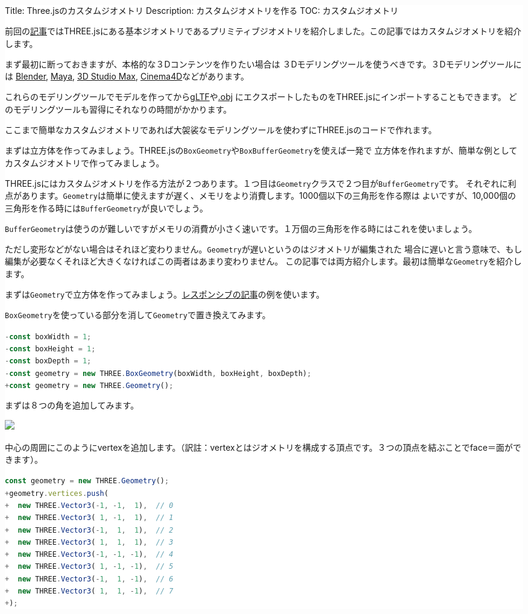Title: Three.jsのカスタムジオメトリ
Description: カスタムジオメトリを作る
TOC: カスタムジオメトリ

前回の[記事](threejs-primitives.html)ではTHREE.jsにある基本ジオメトリであるプリミティブジオメトリを紹介しました。この記事ではカスタムジオメトリを紹介します。

まず最初に断っておきますが、本格的な３Dコンテンツを作りたい場合は
３Dモデリングツールを使うべきです。３Dモデリングツールには
[Blender](https://blender.org),
[Maya](https://www.autodesk.com/products/maya/overview),
[3D Studio Max](https://www.autodesk.com/products/3ds-max/overview),
[Cinema4D](https://www.maxon.net/en-us/)などがあります。

これらのモデリングツールでモデルを作ってから[gLTF](threejs-load-gltf.html)や[.obj](threejs-load-obj.html) 
にエクスポートしたものをTHREE.jsにインポートすることもできます。
どのモデリングツールも習得にそれなりの時間がかかります。

ここまで簡単なカスタムジオメトリであれば大袈裟なモデリングツールを使わずにTHREE.jsのコードで作れます。

まずは立方体を作ってみましょう。THREE.jsの`BoxGeometry`や`BoxBufferGeometry`を使えば一発で
立方体を作れますが、簡単な例としてカスタムジオメトリで作ってみましょう。

THREE.jsにはカスタムジオメトリを作る方法が２つあります。１つ目は`Geometry`クラスで２つ目が`BufferGeometry`です。
それぞれに利点があります。`Geometry`は簡単に使えますが遅く、メモリをより消費します。1000個以下の三角形を作る際は
よいですが、10,000個の三角形を作る時には`BufferGeometry`が良いでしょう。

`BufferGeometry`は使うのが難しいですがメモリの消費が小さく速いです。１万個の三角形を作る時にはこれを使いましょう。

ただし変形などがない場合はそれほど変わりません。`Geometry`が遅いというのはジオメトリが編集された
場合に遅いと言う意味で、もし編集が必要なくそれほど大きくなければこの両者はあまり変わりません。
この記事では両方紹介します。最初は簡単な`Geometry`を紹介します。

まずは`Geometry`で立方体を作ってみましょう。[レスポンシブの記事](threejs-responsive.html)の例を使います。

`BoxGeometry`を使っている部分を消して`Geometry`で置き換えてみます。

```js
-const boxWidth = 1;
-const boxHeight = 1;
-const boxDepth = 1;
-const geometry = new THREE.BoxGeometry(boxWidth, boxHeight, boxDepth);
+const geometry = new THREE.Geometry();
```

まずは８つの角を追加してみます。

<div class="threejs_center"><img src="resources/cube-vertex-positions.svg" style="width: 500px"></div>

中心の周囲にこのようにvertexを追加します。（訳註：vertexとはジオメトリを構成する頂点です。３つの頂点を結ぶことでface＝面ができます）。

```js
const geometry = new THREE.Geometry();
+geometry.vertices.push(
+  new THREE.Vector3(-1, -1,  1),  // 0
+  new THREE.Vector3( 1, -1,  1),  // 1
+  new THREE.Vector3(-1,  1,  1),  // 2
+  new THREE.Vector3( 1,  1,  1),  // 3
+  new THREE.Vector3(-1, -1, -1),  // 4
+  new THREE.Vector3( 1, -1, -1),  // 5
+  new THREE.Vector3(-1,  1, -1),  // 6
+  new THREE.Vector3( 1,  1, -1),  // 7
+);
```

